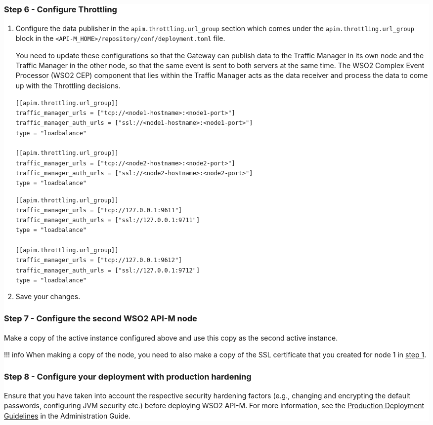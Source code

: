 ### Step 6 - Configure Throttling

1.  Configure the data publisher in the `apim.throttling.url_group` section which comes under the `apim.throttling.url_group` block in the `<API-M_HOME>/repository/conf/deployment.toml` file.
    
    You need to update these configurations so that the Gateway can publish data to the Traffic Manager in its own node and the Traffic Manager in the other node, so that the same event is sent to both servers at the same time. The WSO2 Complex Event Processor (WSO2 CEP) component that lies within the Traffic Manager acts as the data receiver and process the data to come up with the Throttling decisions.

    ``` tab="Format"
    [[apim.throttling.url_group]]
    traffic_manager_urls = ["tcp://<node1-hostname>:<node1-port>"]
    traffic_manager_auth_urls = ["ssl://<node1-hostname>:<node1-port>"]
    type = "loadbalance"

    [[apim.throttling.url_group]]
    traffic_manager_urls = ["tcp://<node2-hostname>:<node2-port>"]
    traffic_manager_auth_urls = ["ssl://<node2-hostname>:<node2-port>"]
    type = "loadbalance"
    ```

    ``` tab="Example"
    [[apim.throttling.url_group]]
    traffic_manager_urls = ["tcp://127.0.0.1:9611"]
    traffic_manager_auth_urls = ["ssl://127.0.0.1:9711"]
    type = "loadbalance"

    [[apim.throttling.url_group]]
    traffic_manager_urls = ["tcp://127.0.0.1:9612"]
    traffic_manager_auth_urls = ["ssl://127.0.0.1:9712"]
    type = "loadbalance"
    ```

2.  Save your changes.

### Step 7 - Configure the second WSO2 API-M node

Make a copy of the active instance configured above and use this copy as the second active instance.

!!! info
    When making a copy of the node, you need to also make a copy of the SSL certificate that you created for node 1 in [step 1](#step-1-create-a-ssl-certificate).


### Step 8 - Configure your deployment with production hardening

Ensure that you have taken into account the respective security hardening factors (e.g., changing and encrypting the default passwords, configuring JVM security etc.) before deploying WSO2 API-M. For more information, see the [Production Deployment Guidelines](https://docs.wso2.com/display/ADMIN44x/Production+Deployment+Guidelines#ProductionDeploymentGuidelines) in the Administration Guide.
